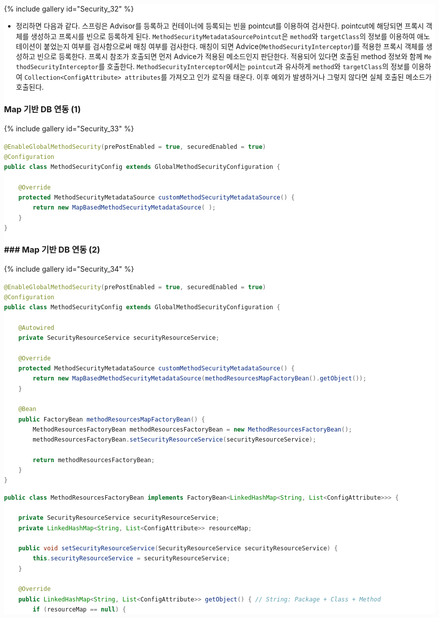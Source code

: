 {% include gallery id="Security_32" %}

- 정리하면 다음과 같다. 스프링은 Advisor를 등록하고 컨테이너에 등록되는 빈을 pointcut를 이용하여 검사한다. pointcut에 해당되면 프록시 객체를 생성하고 프록시를 빈으로 등록하게 된다. `MethodSecurityMetadataSourcePointcut`은 `method`와 `targetClass`의 정보를 이용하여 애노테이션이 붙었는지 여부를 검사함으로써 매칭 여부를 검사한다. 매칭이 되면 Advice(`MethodSecurityInterceptor`)를 적용한 프록시 객체를 생성하고 빈으로 등록한다. 프록시 참조가 호출되면 먼저 Advice가 적용된 메소드인지 판단한다. 적용되어 있다면 호출된 method 정보와 함께 `MethodSecurityInterceptor`를 호출한다. `MethodSecurityInterceptor`에서는 `pointcut`과 유사하게 `method`와 `targetClass`의 정보를 이용하여 `Collection<ConfigAttribute> attributes`를 가져오고 인가 로직을 태운다. 이후 예외가 발생하거나 그렇지 않다면 실체 호출된 메소드가 호출된다.

### Map 기반 DB 연동 (1)
{% include gallery id="Security_33" %}

```java
@EnableGlobalMethodSecurity(prePostEnabled = true, securedEnabled = true)
@Configuration
public class MethodSecurityConfig extends GlobalMethodSecurityConfiguration {

    @Override
    protected MethodSecurityMetadataSource customMethodSecurityMetadataSource() {
        return new MapBasedMethodSecurityMetadataSource( );
    }
}
```

### ### Map 기반 DB 연동 (2)
{% include gallery id="Security_34" %}

```java
@EnableGlobalMethodSecurity(prePostEnabled = true, securedEnabled = true)
@Configuration
public class MethodSecurityConfig extends GlobalMethodSecurityConfiguration {

    @Autowired
    private SecurityResourceService securityResourceService;

    @Override
    protected MethodSecurityMetadataSource customMethodSecurityMetadataSource() {
        return new MapBasedMethodSecurityMetadataSource(methodResourcesMapFactoryBean().getObject());
    }

    @Bean
    public FactoryBean methodResourcesMapFactoryBean() {
        MethodResourcesFactoryBean methodResourcesFactoryBean = new MethodResourcesFactoryBean();
        methodResourcesFactoryBean.setSecurityResourceService(securityResourceService);

        return methodResourcesFactoryBean;
    }
}
```
```java
public class MethodResourcesFactoryBean implements FactoryBean<LinkedHashMap<String, List<ConfigAttribute>>> {

    private SecurityResourceService securityResourceService;
    private LinkedHashMap<String, List<ConfigAttribute>> resourceMap;

    public void setSecurityResourceService(SecurityResourceService securityResourceService) {
        this.securityResourceService = securityResourceService;
    }

    @Override
    public LinkedHashMap<String, List<ConfigAttribute>> getObject() { // String: Package + Class + Method
        if (resourceMap == null) {
```